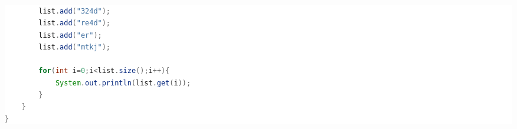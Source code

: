 ```java
        list.add("324d");
        list.add("re4d");
        list.add("er");
        list.add("mtkj");

        for(int i=0;i<list.size();i++){
            System.out.println(list.get(i));
        }
    }
}
```
